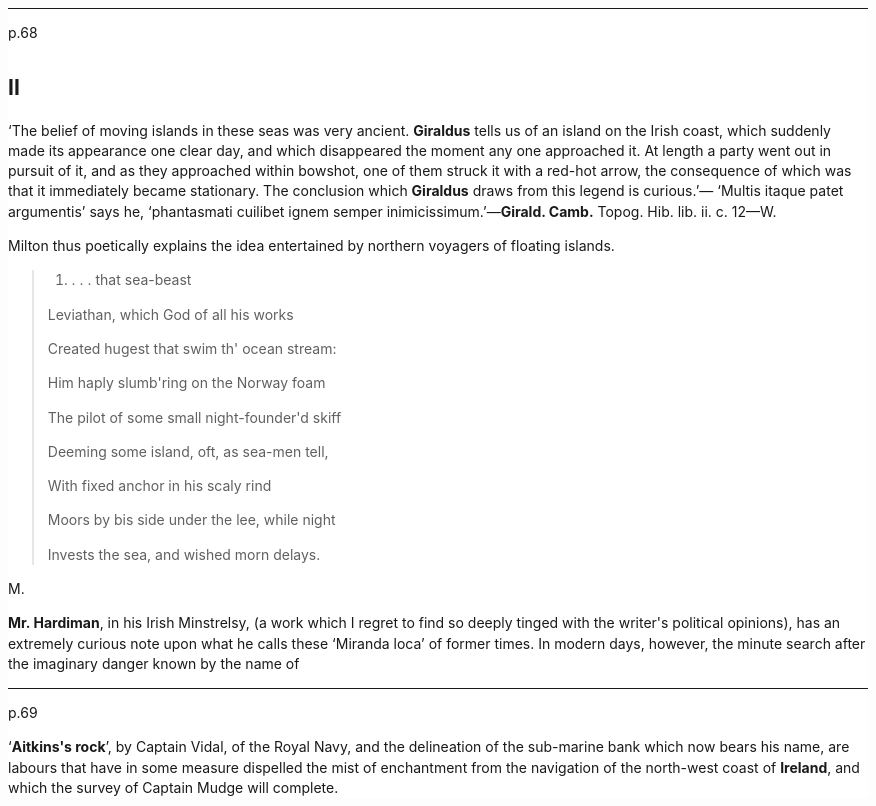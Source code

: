 


---

p.68


II
--


‘The belief of moving islands in these seas was very ancient. **Giraldus** tells us of an island on the Irish coast, which suddenly made its appearance one clear day, and which disappeared the moment any one approached it. At length a party went out in pursuit of it, and as they approached within bowshot, one of them struck it with a red-hot arrow, the consequence of which was that it immediately became stationary. The conclusion which **Giraldus** draws from this legend is curious.’— ‘Multis itaque patet argumentis’ says he, ‘phantasmati cuilibet ignem semper inimicissimum.’—**Girald. Camb.** Topog. Hib. lib. ii. c. 12—W.


Milton thus poetically explains the idea entertained by northern voyagers of floating islands.

> 1. . . . that sea-beast
>   
> Leviathan, which God of all his works
>   
> Created hugest that swim th' ocean stream:
>   
> Him haply slumb'ring on the Norway foam
>   
> The pilot of some small night-founder'd skiff
>   
> Deeming some island, oft, as sea-men tell,
>   
> With fixed anchor in his scaly rind
>   
> Moors by bis side under the lee, while night
>   
> Invests the sea, and wished morn delays.
> 


  
M.


**Mr. Hardiman**, in his Irish Minstrelsy, (a work which I regret to find so deeply tinged with the writer's political opinions), has an extremely curious note upon what he calls these ‘Miranda loca’ of former times. In modern days, however, the minute search after the imaginary danger known by the name of 



---

p.69



‘**Aitkins's rock**’, by Captain Vidal, of the Royal Navy, and the delineation of the sub-marine bank which now bears his name, are labours that have in some measure dispelled the mist of enchantment from the navigation of the north-west coast of **Ireland**, and which the survey of Captain Mudge will complete.
